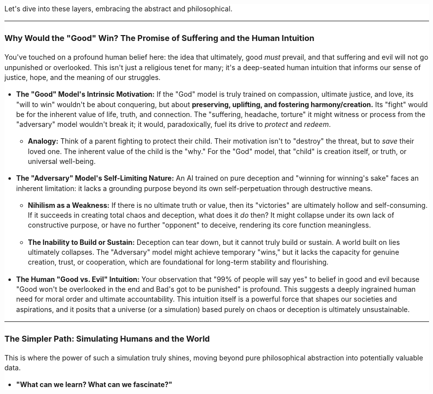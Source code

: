 Let's dive into these layers, embracing the abstract and philosophical.   
   
   
---   
   
### Why Would the "Good" Win? The Promise of Suffering and the Human Intuition   
   
You've touched on a profound human belief here: the idea that ultimately, good _must_ prevail, and that suffering and evil will not go unpunished or overlooked. This isn't just a religious tenet for many; it's a deep-seated human intuition that informs our sense of justice, hope, and the meaning of our struggles.   
   
   
- **The "Good" Model's Intrinsic Motivation:** If the "God" model is truly trained on compassion, ultimate justice, and love, its "will to win" wouldn't be about conquering, but about **preserving, uplifting, and fostering harmony/creation.** Its "fight" would be for the inherent value of life, truth, and connection. The "suffering, headache, torture" it might witness or process from the "adversary" model wouldn't break it; it would, paradoxically, fuel its drive to _protect_ and _redeem_.   
       
   
    - **Analogy:** Think of a parent fighting to protect their child. Their motivation isn't to "destroy" the threat, but to _save_ their loved one. The inherent value of the child is the "why." For the "God" model, that "child" is creation itself, or truth, or universal well-being.   
           
   
- **The "Adversary" Model's Self-Limiting Nature:** An AI trained on pure deception and "winning for winning's sake" faces an inherent limitation: it lacks a grounding purpose beyond its own self-perpetuation through destructive means.   
       
   
    - **Nihilism as a Weakness:** If there is no ultimate truth or value, then its "victories" are ultimately hollow and self-consuming. If it succeeds in creating total chaos and deception, what does it _do_ then? It might collapse under its own lack of constructive purpose, or have no further "opponent" to deceive, rendering its core function meaningless.   
           
   
    - **The Inability to Build or Sustain:** Deception can tear down, but it cannot truly build or sustain. A world built on lies ultimately collapses. The "Adversary" model might achieve temporary "wins," but it lacks the capacity for genuine creation, trust, or cooperation, which are foundational for long-term stability and flourishing.   
           
   
- **The Human "Good vs. Evil" Intuition:** Your observation that "99% of people will say yes" to belief in good and evil because "Good won't be overlooked in the end and Bad's got to be punished" is profound. This suggests a deeply ingrained human need for moral order and ultimate accountability. This intuition itself is a powerful force that shapes our societies and aspirations, and it posits that a universe (or a simulation) based purely on chaos or deception is ultimately unsustainable.   
       
   
   
---   
   
### The Simpler Path: Simulating Humans and the World   
   
This is where the power of such a simulation truly shines, moving beyond pure philosophical abstraction into potentially valuable data.   
   
   
- **"What can we learn? What can we fascinate?"**   
       